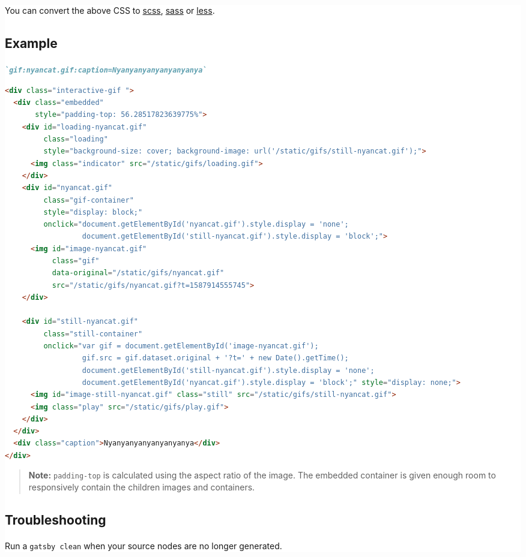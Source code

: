 You can convert the above CSS to
[scss](https://jsonformatter.org/css-to-scss),
[sass](https://jsonformatter.org/css-to-sass) or
[less](https://jsonformatter.org/css-to-less).

## Example

```markdown
`gif:nyancat.gif:caption=Nyanyanyanyanyanyanya`
```

```html
<div class="interactive-gif ">
  <div class="embedded"
       style="padding-top: 56.28517823639775%">
    <div id="loading-nyancat.gif"
         class="loading"
         style="background-size: cover; background-image: url('/static/gifs/still-nyancat.gif');">
      <img class="indicator" src="/static/gifs/loading.gif">
    </div>
    <div id="nyancat.gif"
         class="gif-container"
         style="display: block;"
         onclick="document.getElementById('nyancat.gif').style.display = 'none';
                  document.getElementById('still-nyancat.gif').style.display = 'block';">
      <img id="image-nyancat.gif"
           class="gif"
           data-original="/static/gifs/nyancat.gif"
           src="/static/gifs/nyancat.gif?t=1587914555745">
    </div>

    <div id="still-nyancat.gif"
         class="still-container"
         onclick="var gif = document.getElementById('image-nyancat.gif');
                  gif.src = gif.dataset.original + '?t=' + new Date().getTime();
                  document.getElementById('still-nyancat.gif').style.display = 'none';
                  document.getElementById('nyancat.gif').style.display = 'block';" style="display: none;">
      <img id="image-still-nyancat.gif" class="still" src="/static/gifs/still-nyancat.gif">
      <img class="play" src="/static/gifs/play.gif">
    </div>
  </div>
  <div class="caption">Nyanyanyanyanyanyanya</div>
</div>
```

> **Note:** `padding-top` is calculated using the aspect ratio of the image. The embedded container
> is given enough room to responsively contain the children images and containers.

## Troubleshooting

Run a `gatsby clean` when your source nodes are no longer generated.
